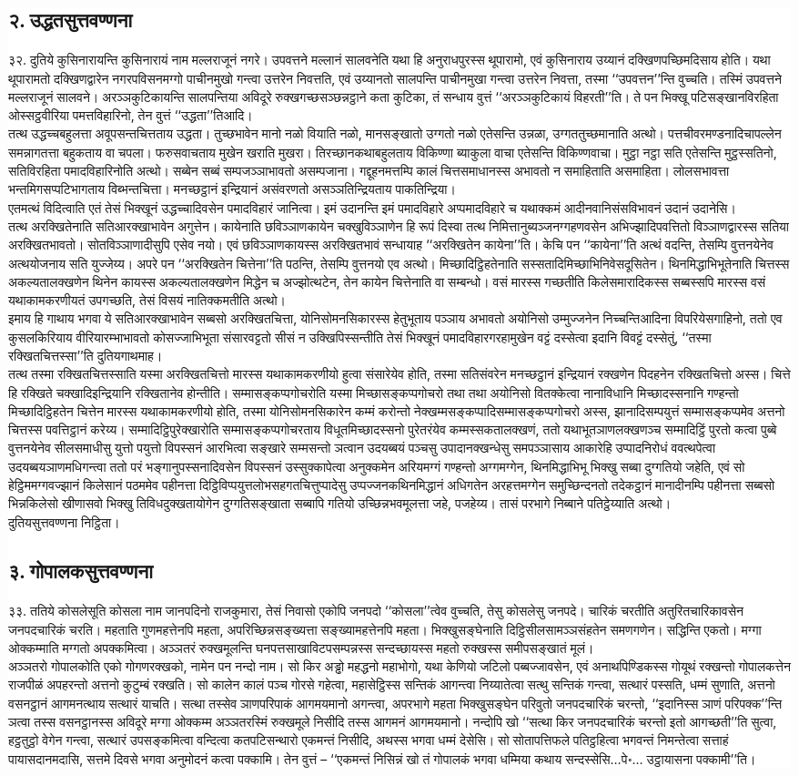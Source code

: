 
## २. उद्धतसुत्तवण्णना

३२. दुतिये कुसिनारायन्ति कुसिनारायं नाम मल्लराजूनं नगरे। उपवत्तने मल्लानं सालवनेति यथा हि अनुराधपुरस्स थूपारामो, एवं कुसिनाराय उय्यानं दक्खिणपच्छिमदिसाय होति। यथा थूपारामतो दक्खिणद्वारेन नगरपविसनमग्गो पाचीनमुखो गन्त्वा उत्तरेन निवत्तति, एवं उय्यानतो सालपन्ति पाचीनमुखा गन्त्वा उत्तरेन निवत्ता, तस्मा ‘‘उपवत्तन’’न्ति वुच्चति। तस्मिं उपवत्तने मल्लराजूनं सालवने। अरञ्ञकुटिकायन्ति सालपन्तिया अविदूरे रुक्खगच्छसञ्छन्नट्ठाने कता कुटिका, तं सन्धाय वुत्तं ‘‘अरञ्ञकुटिकायं विहरती’’ति। ते पन भिक्खू पटिसङ्खानविरहिता ओस्सट्ठवीरिया पमत्तविहारिनो, तेन वुत्तं ‘‘उद्धता’’तिआदि।  
तत्थ उद्धच्चबहुलत्ता अवूपसन्तचित्तताय उद्धता। तुच्छभावेन मानो नळो वियाति नळो, मानसङ्खातो उग्गतो नळो एतेसन्ति उन्नळा, उग्गततुच्छमानाति अत्थो। पत्तचीवरमण्डनादिचापल्लेन समन्नागतत्ता बहुकताय वा चपला। फरुसवाचताय मुखेन खराति मुखरा। तिरच्छानकथाबहुलताय विकिण्णा ब्याकुला वाचा एतेसन्ति विकिण्णवाचा। मुट्ठा नट्ठा सति एतेसन्ति मुट्ठस्सतिनो, सतिविरहिता पमादविहारिनोति अत्थो। सब्बेन सब्बं सम्पजञ्ञाभावतो असम्पजाना। गद्दूहनमत्तम्पि कालं चित्तसमाधानस्स अभावतो न समाहिताति असमाहिता। लोलसभावत्ता भन्तमिगसप्पटिभागताय विब्भन्तचित्ता। मनच्छट्ठानं इन्द्रियानं असंवरणतो असञ्ञतिन्द्रियताय पाकतिन्द्रिया।  
एतमत्थं विदित्वाति एतं तेसं भिक्खूनं उद्धच्चादिवसेन पमादविहारं जानित्वा। इमं उदानन्ति इमं पमादविहारे अप्पमादविहारे च यथाक्कमं आदीनवानिसंसविभावनं उदानं उदानेसि।  
तत्थ अरक्खितेनाति सतिआरक्खाभावेन अगुत्तेन। कायेनाति छविञ्ञाणकायेन चक्खुविञ्ञाणेन हि रूपं दिस्वा तत्थ निमित्तानुब्यञ्जनग्गहणवसेन अभिज्झादिपवत्तितो विञ्ञाणद्वारस्स सतिया अरक्खितभावतो। सोतविञ्ञाणादीसुपि एसेव नयो। एवं छविञ्ञाणकायस्स अरक्खितभावं सन्धायाह ‘‘अरक्खितेन कायेना’’ति। केचि पन ‘‘कायेना’’ति अत्थं वदन्ति, तेसम्पि वुत्तनयेनेव अत्थयोजनाय सति युज्जेय्य। अपरे पन ‘‘अरक्खितेन चित्तेना’’ति पठन्ति, तेसम्पि वुत्तनयो एव अत्थो। मिच्छादिट्ठिहतेनाति सस्सतादिमिच्छाभिनिवेसदूसितेन। थिनमिद्धाभिभूतेनाति चित्तस्स अकल्यतालक्खणेन थिनेन कायस्स अकल्यतालक्खणेन मिद्धेन च अज्झोत्थटेन, तेन कायेन चित्तेनाति वा सम्बन्धो। वसं मारस्स गच्छतीति किलेसमारादिकस्स सब्बस्सपि मारस्स वसं यथाकामकरणीयतं उपगच्छति, तेसं विसयं नातिक्कमतीति अत्थो।  
इमाय हि गाथाय भगवा ये सतिआरक्खाभावेन सब्बसो अरक्खितचित्ता, योनिसोमनसिकारस्स हेतुभूताय पञ्ञाय अभावतो अयोनिसो उम्मुज्जनेन निच्चन्तिआदिना विपरियेसगाहिनो, ततो एव कुसलकिरियाय वीरियारम्भाभावतो कोसज्जाभिभूता संसारवट्टतो सीसं न उक्खिपिस्सन्तीति तेसं भिक्खूनं पमादविहारगरहामुखेन वट्टं दस्सेत्वा इदानि विवट्टं दस्सेतुं, ‘‘तस्मा रक्खितचित्तस्सा’’ति दुतियगाथमाह।  
तत्थ तस्मा रक्खितचित्तस्साति यस्मा अरक्खितचित्तो मारस्स यथाकामकरणीयो हुत्वा संसारेयेव होति, तस्मा सतिसंवरेन मनच्छट्ठानं इन्द्रियानं रक्खणेन पिदहनेन रक्खितचित्तो अस्स। चित्ते हि रक्खिते चक्खादिइन्द्रियानि रक्खितानेव होन्तीति। सम्मासङ्कप्पगोचरोति यस्मा मिच्छासङ्कप्पगोचरो तथा तथा अयोनिसो वितक्केत्वा नानाविधानि मिच्छादस्सनानि गण्हन्तो मिच्छादिट्ठिहतेन चित्तेन मारस्स यथाकामकरणीयो होति, तस्मा योनिसोमनसिकारेन कम्मं करोन्तो नेक्खम्मसङ्कप्पादिसम्मासङ्कप्पगोचरो अस्स, झानादिसम्पयुत्तं सम्मासङ्कप्पमेव अत्तनो चित्तस्स पवत्तिट्ठानं करेय्य। सम्मादिट्ठिपुरेक्खारोति सम्मासङ्कप्पगोचरताय विधूतमिच्छादस्सनो पुरेतरंयेव कम्मस्सकतालक्खणं, ततो यथाभूतञाणलक्खणञ्च सम्मादिट्ठिं पुरतो कत्वा पुब्बे वुत्तनयेनेव सीलसमाधीसु युत्तो पयुत्तो विपस्सनं आरभित्वा सङ्खारे सम्मसन्तो ञत्वान उदयब्बयं पञ्चसु उपादानक्खन्धेसु समपञ्ञासाय आकारेहि उप्पादनिरोधं ववत्थपेत्वा उदयब्बयञाणमधिगन्त्वा ततो परं भङ्गानुपस्सनादिवसेन विपस्सनं उस्सुक्कापेत्वा अनुक्कमेन अरियमग्गं गण्हन्तो अग्गमग्गेन, थिनमिद्धाभिभू भिक्खु सब्बा दुग्गतियो जहेति, एवं सो हेट्ठिममग्गवज्झानं किलेसानं पठममेव पहीनत्ता दिट्ठिविप्पयुत्तलोभसहगतचित्तुप्पादेसु उप्पज्जनकथिनमिद्धानं अधिगतेन अरहत्तमग्गेन समुच्छिन्दनतो तदेकट्ठानं मानादीनम्पि पहीनत्ता सब्बसो भिन्नकिलेसो खीणासवो भिक्खु तिविधदुक्खतायोगेन दुग्गतिसङ्खाता सब्बापि गतियो उच्छिन्नभवमूलत्ता जहे, पजहेय्य। तासं परभागे निब्बाने पतिट्ठेय्याति अत्थो।  
दुतियसुत्तवण्णना निट्ठिता।  


## ३. गोपालकसुत्तवण्णना

३३. ततिये कोसलेसूति कोसला नाम जानपदिनो राजकुमारा, तेसं निवासो एकोपि जनपदो ‘‘कोसला’’त्वेव वुच्चति, तेसु कोसलेसु जनपदे। चारिकं चरतीति अतुरितचारिकावसेन जनपदचारिकं चरति। महताति गुणमहत्तेनपि महता, अपरिच्छिन्नसङ्ख्यत्ता सङ्ख्यामहत्तेनपि महता। भिक्खुसङ्घेनाति दिट्ठिसीलसामञ्ञसंहतेन समणगणेन। सद्धिन्ति एकतो। मग्गा ओक्कम्माति मग्गतो अपक्कमित्वा। अञ्ञतरं रुक्खमूलन्ति घनपत्तसाखाविटपसम्पन्नस्स सन्दच्छायस्स महतो रुक्खस्स समीपसङ्खातं मूलं।  
अञ्ञतरो गोपालकोति एको गोगणरक्खको, नामेन पन नन्दो नाम। सो किर अड्ढो महद्धनो महाभोगो, यथा केणियो जटिलो पब्बज्जावसेन, एवं अनाथपिण्डिकस्स गोयूथं रक्खन्तो गोपालकत्तेन राजपीळं अपहरन्तो अत्तनो कुटुम्बं रक्खति। सो कालेन कालं पञ्च गोरसे गहेत्वा, महासेट्ठिस्स सन्तिकं आगन्त्वा निय्यातेत्वा सत्थु सन्तिकं गन्त्वा, सत्थारं पस्सति, धम्मं सुणाति, अत्तनो वसनट्ठानं आगमनत्थाय सत्थारं याचति। सत्था तस्सेव ञाणपरिपाकं आगमयमानो अगन्त्वा, अपरभागे महता भिक्खुसङ्घेन परिवुतो जनपदचारिकं चरन्तो, ‘‘इदानिस्स ञाणं परिपक्क’’न्ति ञत्वा तस्स वसनट्ठानस्स अविदूरे मग्गा ओक्कम्म अञ्ञतरस्मिं रुक्खमूले निसीदि तस्स आगमनं आगमयमानो। नन्दोपि खो ‘‘सत्था किर जनपदचारिकं चरन्तो इतो आगच्छती’’ति सुत्वा, हट्ठतुट्ठो वेगेन गन्त्वा, सत्थारं उपसङ्कमित्वा वन्दित्वा कतपटिसन्थारो एकमन्तं निसीदि, अथस्स भगवा धम्मं देसेसि। सो सोतापत्तिफले पतिट्ठहित्वा भगवन्तं निमन्तेत्वा सत्ताहं पायासदानमदासि, सत्तमे दिवसे भगवा अनुमोदनं कत्वा पक्कामि। तेन वुत्तं – ‘‘एकमन्तं निसिन्नं खो तं गोपालकं भगवा धम्मिया कथाय सन्दस्सेसि…पे॰… उट्ठायासना पक्कामी’’ति।  